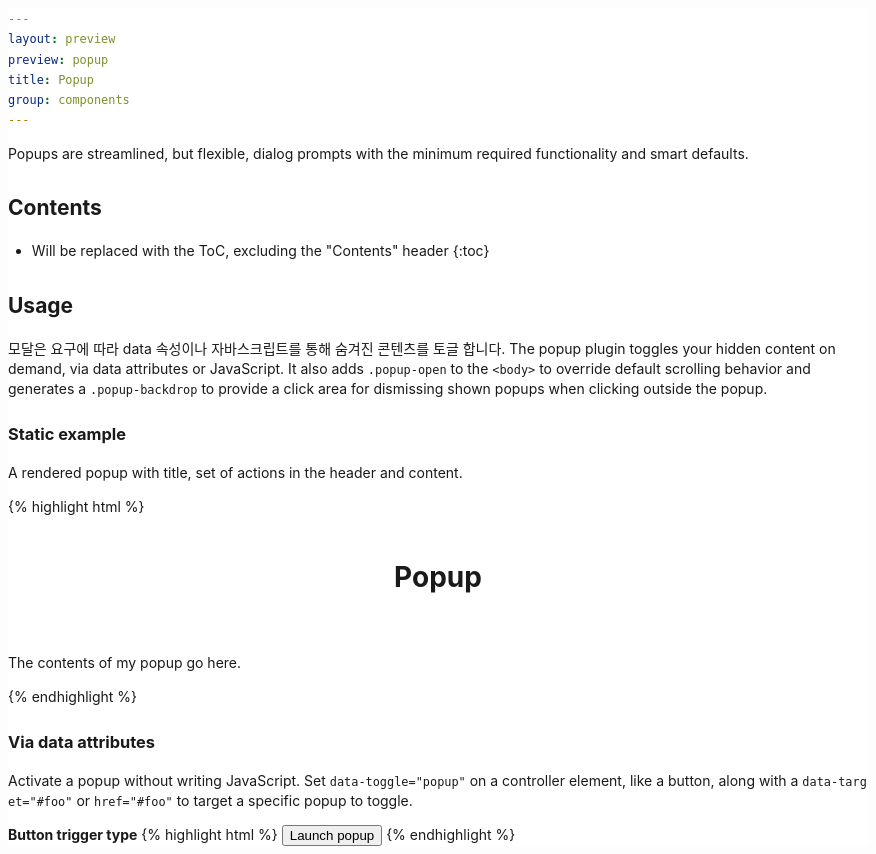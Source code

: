 ```yaml
---
layout: preview
preview: popup
title: Popup
group: components
---
```


Popups are streamlined, but flexible, dialog prompts with the minimum required functionality and smart defaults.

## Contents

* Will be replaced with the ToC, excluding the "Contents" header
{:toc}

## Usage

모달은 요구에 따라 data 속성이나 자바스크립트를 통해 숨겨진 콘텐츠를 토글 합니다.
The popup plugin toggles your hidden content on demand, via data attributes or JavaScript. It also adds `.popup-open` to the `<body>` to override default scrolling behavior and generates a `.popup-backdrop` to provide a click area for dismissing shown popups when clicking outside the popup.

### Static example
A rendered popup with title, set of actions in the header and content.

{% highlight html %}

<div id="myPopup" class="popup zoom">
  <div class="popup-content">
    <header class="bar bar-nav">
      <a class="icon icon-close pull-right" data-history="back" role="button"></a>
      <h1 class="title">Popup</h1>
    </header>
    <div class="content">
      <p class="content-padded">The contents of my popup go here.</p>
    </div>
  </div>
</div>
{% endhighlight %}

### Via data attributes

Activate a popup without writing JavaScript. Set `data-toggle="popup"` on a controller element, like a button, along with a `data-target="#foo"` or `href="#foo"` to target a specific popup to toggle.

**Button trigger type**
{% highlight html %}
<button type="button" data-toggle="popup" data-target="#myPopup">
  Launch popup
</button>
{% endhighlight %}
